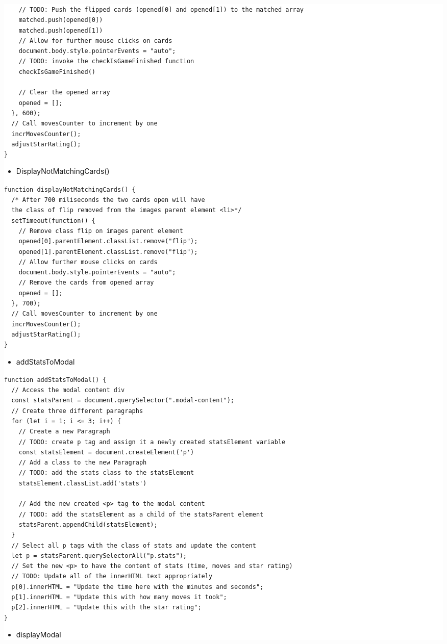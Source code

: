 ```
    // TODO: Push the flipped cards (opened[0] and opened[1]) to the matched array
    matched.push(opened[0])
    matched.push(opened[1])
    // Allow for further mouse clicks on cards
    document.body.style.pointerEvents = "auto";
    // TODO: invoke the checkIsGameFinished function
    checkIsGameFinished()
   
    // Clear the opened array
    opened = [];
  }, 600);
  // Call movesCounter to increment by one
  incrMovesCounter();
  adjustStarRating();
}
```
- DisplayNotMatchingCards()
```
function displayNotMatchingCards() {
  /* After 700 miliseconds the two cards open will have
  the class of flip removed from the images parent element <li>*/
  setTimeout(function() {
    // Remove class flip on images parent element
    opened[0].parentElement.classList.remove("flip");
    opened[1].parentElement.classList.remove("flip");
    // Allow further mouse clicks on cards
    document.body.style.pointerEvents = "auto";
    // Remove the cards from opened array
    opened = [];
  }, 700);
  // Call movesCounter to increment by one
  incrMovesCounter();
  adjustStarRating();
}
```
- addStatsToModal
```
function addStatsToModal() {
  // Access the modal content div
  const statsParent = document.querySelector(".modal-content");
  // Create three different paragraphs
  for (let i = 1; i <= 3; i++) {
    // Create a new Paragraph
    // TODO: create p tag and assign it a newly created statsElement variable
    const statsElement = document.createElement('p')
    // Add a class to the new Paragraph
    // TODO: add the stats class to the statsElement
    statsElement.classList.add('stats')
    
    // Add the new created <p> tag to the modal content
    // TODO: add the statsElement as a child of the statsParent element
    statsParent.appendChild(statsElement);
  }
  // Select all p tags with the class of stats and update the content
  let p = statsParent.querySelectorAll("p.stats");
  // Set the new <p> to have the content of stats (time, moves and star rating)
  // TODO: Update all of the innerHTML text appropriately
  p[0].innerHTML = "Update the time here with the minutes and seconds";
  p[1].innerHTML = "Update this with how many moves it took";
  p[2].innerHTML = "Update this with the star rating";
}
```
- displayModal
```
```